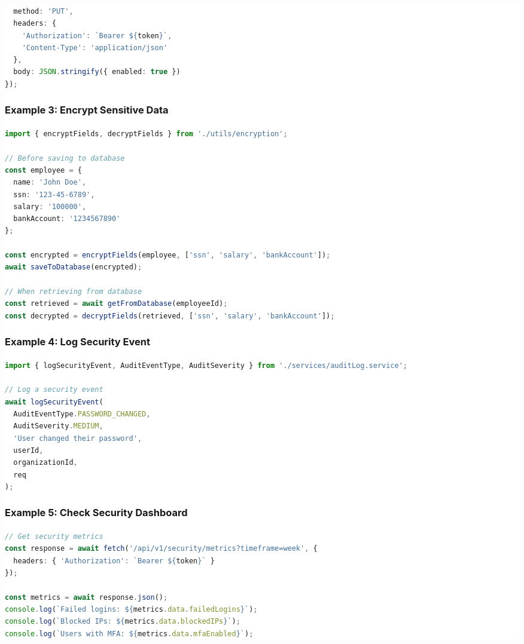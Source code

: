 ```typescript
  method: 'PUT',
  headers: {
    'Authorization': `Bearer ${token}`,
    'Content-Type': 'application/json'
  },
  body: JSON.stringify({ enabled: true })
});
```

### Example 3: Encrypt Sensitive Data

```typescript
import { encryptFields, decryptFields } from './utils/encryption';

// Before saving to database
const employee = {
  name: 'John Doe',
  ssn: '123-45-6789',
  salary: '100000',
  bankAccount: '1234567890'
};

const encrypted = encryptFields(employee, ['ssn', 'salary', 'bankAccount']);
await saveToDatabase(encrypted);

// When retrieving from database
const retrieved = await getFromDatabase(employeeId);
const decrypted = decryptFields(retrieved, ['ssn', 'salary', 'bankAccount']);
```

### Example 4: Log Security Event

```typescript
import { logSecurityEvent, AuditEventType, AuditSeverity } from './services/auditLog.service';

// Log a security event
await logSecurityEvent(
  AuditEventType.PASSWORD_CHANGED,
  AuditSeverity.MEDIUM,
  'User changed their password',
  userId,
  organizationId,
  req
);
```

### Example 5: Check Security Dashboard

```typescript
// Get security metrics
const response = await fetch('/api/v1/security/metrics?timeframe=week', {
  headers: { 'Authorization': `Bearer ${token}` }
});

const metrics = await response.json();
console.log(`Failed logins: ${metrics.data.failedLogins}`);
console.log(`Blocked IPs: ${metrics.data.blockedIPs}`);
console.log(`Users with MFA: ${metrics.data.mfaEnabled}`);
```
